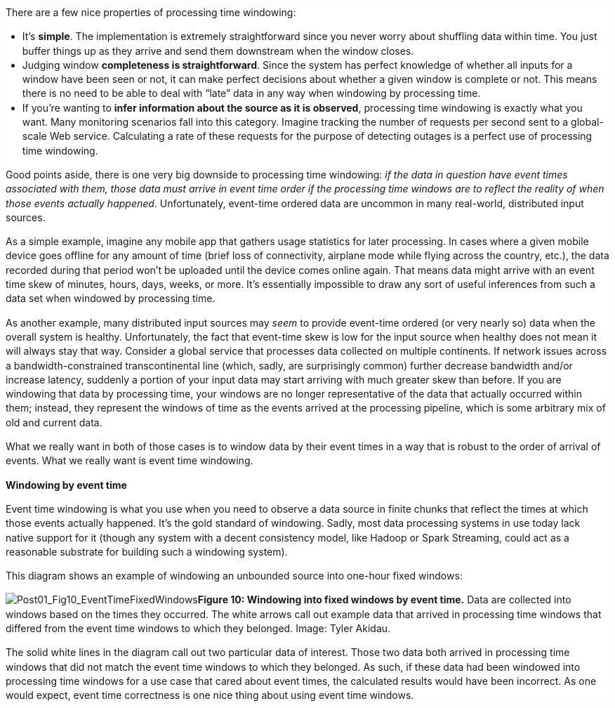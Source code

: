 There are a few nice properties of processing time windowing:

- It’s **simple**. The implementation is extremely straightforward since you never worry about shuffling data within time. You just buffer things up as they arrive and send them downstream when the window closes.
- Judging window **completeness is straightforward**. Since the system has perfect knowledge of whether all inputs for a window have been seen or not, it can make perfect decisions about whether a given window is complete or not. This means there is no need to be able to deal with “late” data in any way when windowing by processing time.
- If you’re wanting to **infer information about the source as it is observed**, processing time windowing is exactly what you want. Many monitoring scenarios fall into this category. Imagine tracking the number of requests per second sent to a global-scale Web service. Calculating a rate of these requests for the purpose of detecting outages is a perfect use of processing time windowing.

Good points aside, there is one very big downside to processing time windowing: *if the data in question have event times associated with them, those data must arrive in event time order if the processing time windows are to reflect the reality of when those events actually happened*. Unfortunately, event-time ordered data are uncommon in many real-world, distributed input sources.

As a simple example, imagine any mobile app that gathers usage statistics for later processing. In cases where a given mobile device goes offline for any amount of time (brief loss of connectivity, airplane mode while flying across the country, etc.), the data recorded during that period won’t be uploaded until the device comes online again. That means data might arrive with an event time skew of minutes, hours, days, weeks, or more. It’s essentially impossible to draw any sort of useful inferences from such a data set when windowed by processing time.

As another example, many distributed input sources may *seem* to provide event-time ordered (or very nearly so) data when the overall system is healthy. Unfortunately, the fact that event-time skew is low for the input source when healthy does not mean it will always stay that way. Consider a global service that processes data collected on multiple continents. If network issues across a bandwidth-constrained transcontinental line (which, sadly, are surprisingly common) further decrease bandwidth and/or increase latency, suddenly a portion of your input data may start arriving with much greater skew than before. If you are windowing that data by processing time, your windows are no longer representative of the data that actually occurred within them; instead, they represent the windows of time as the events arrived at the processing pipeline, which is some arbitrary mix of old and current data.

What we really want in both of those cases is to window data by their event times in a way that is robust to the order of arrival of events. What we really want is event time windowing.

**Windowing by event time**

Event time windowing is what you use when you need to observe a data source in finite chunks that reflect the times at which those events actually happened. It’s the gold standard of windowing. Sadly, most data processing systems in use today lack native support for it (though any system with a decent consistency model, like Hadoop or Spark Streaming, could act as a reasonable substrate for building such a windowing system).

This diagram shows an example of windowing an unbounded source into one-hour fixed windows:

![Post01_Fig10_EventTimeFixedWindows](https://www.oreilly.com/radar/wp-content/uploads/sites/3/2019/06/post01_fig10_eventtimefixedwindows-1e30b3712f6189766a6ca7df44b4a2f9.jpg)**Figure 10: Windowing into fixed windows by event time.** Data are collected into windows based on the times they occurred. The white arrows call out example data that arrived in processing time windows that differed from the event time windows to which they belonged. Image: Tyler Akidau.

The solid white lines in the diagram call out two particular data of interest. Those two data both arrived in processing time windows that did not match the event time windows to which they belonged. As such, if these data had been windowed into processing time windows for a use case that cared about event times, the calculated results would have been incorrect. As one would expect, event time correctness is one nice thing about using event time windows.
